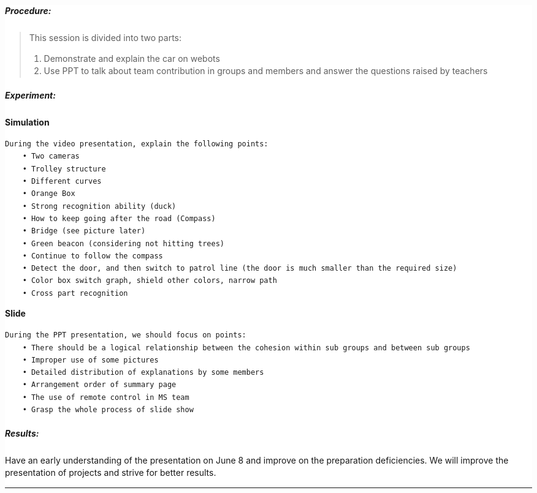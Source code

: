 ##### Procedure:

>This session is divided into two parts:
>1. Demonstrate and explain the car on webots
>2. Use PPT to talk about team contribution in groups and members and answer the questions raised by teachers

##### Experiment:

**Simulation**
``` markdown
During the video presentation, explain the following points:
	• Two cameras
	• Trolley structure
	• Different curves
	• Orange Box
	• Strong recognition ability (duck)
	• How to keep going after the road (Compass)
	• Bridge (see picture later)
	• Green beacon (considering not hitting trees)
	• Continue to follow the compass
	• Detect the door, and then switch to patrol line (the door is much smaller than the required size)
	• Color box switch graph, shield other colors, narrow path
	• Cross part recognition
```

**Slide**
``` markdown
During the PPT presentation, we should focus on points:
	• There should be a logical relationship between the cohesion within sub groups and between sub groups
	• Improper use of some pictures
	• Detailed distribution of explanations by some members
	• Arrangement order of summary page
	• The use of remote control in MS team
	• Grasp the whole process of slide show
```

##### Results:

Have an early understanding of the presentation on June 8 and improve on the preparation deficiencies. We will improve the presentation of projects and strive for better results.

------
